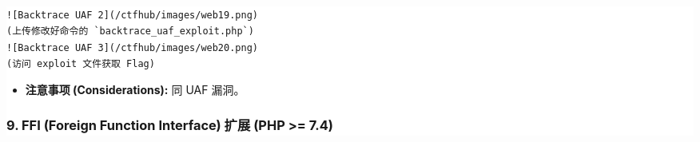     ![Backtrace UAF 2](/ctfhub/images/web19.png)
    (上传修改好命令的 `backtrace_uaf_exploit.php`)
    ![Backtrace UAF 3](/ctfhub/images/web20.png)
    (访问 exploit 文件获取 Flag)
*   **注意事项 (Considerations):** 同 UAF 漏洞。

### 9. FFI (Foreign Function Interface) 扩展 (PHP >= 7.4)
